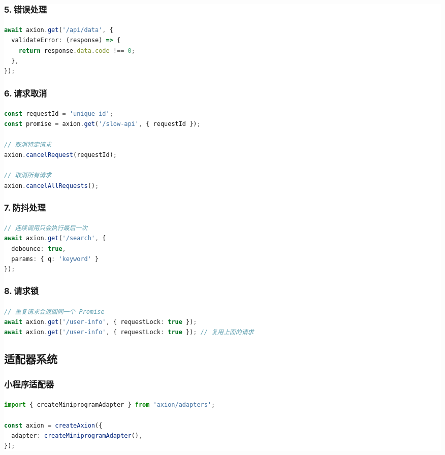 ### 5. 错误处理

```typescript
await axion.get('/api/data', {
  validateError: (response) => {
    return response.data.code !== 0;
  },
});
```

### 6. 请求取消

```typescript
const requestId = 'unique-id';
const promise = axion.get('/slow-api', { requestId });

// 取消特定请求
axion.cancelRequest(requestId);

// 取消所有请求
axion.cancelAllRequests();
```

### 7. 防抖处理

```typescript
// 连续调用只会执行最后一次
await axion.get('/search', { 
  debounce: true,
  params: { q: 'keyword' }
});
```

### 8. 请求锁

```typescript
// 重复请求会返回同一个 Promise
await axion.get('/user-info', { requestLock: true });
await axion.get('/user-info', { requestLock: true }); // 复用上面的请求
```

## 适配器系统

### 小程序适配器

```typescript
import { createMiniprogramAdapter } from 'axion/adapters';

const axion = createAxion({
  adapter: createMiniprogramAdapter(),
});
```
